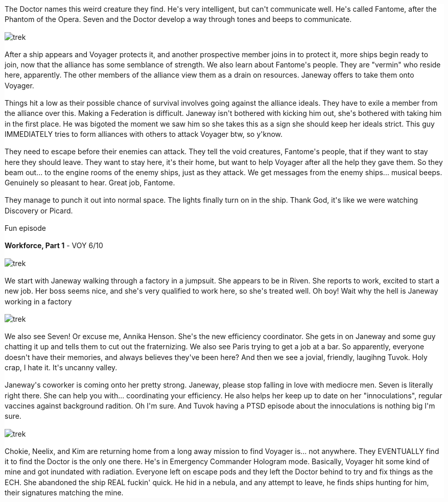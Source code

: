 The Doctor names this weird creature they find. He's very intelligent, but can't communicate well. He's called Fantome, after the Phantom of the Opera. Seven and the Doctor develop a way through tones and beeps to communicate.

<img src="https://imgur.com/0utV62C.png" alt="trek">

After a ship appears and Voyager protects it, and another prospective member joins in to protect it, more ships begin ready to join, now that the alliance has some semblance of strength. We also learn about Fantome's people. They are "vermin" who reside here, apparently. The other members of the alliance view them as a drain on resources. Janeway offers to take them onto Voyager.

Things hit a low as their possible chance of survival involves going against the alliance ideals. They have to exile a member from the alliance over this. Making a Federation is difficult. Janeway isn't bothered with kicking him out, she's bothered with taking him in the first place. He was bigoted the moment we saw him so she takes this as a sign she should keep her ideals strict. This guy IMMEDIATELY tries to form alliances with others to attack Voyager btw, so y'know.

They need to escape before their enemies can attack. They tell the void creatures, Fantome's people, that if they want to stay here they should leave. They want to stay here, it's their home, but want to help Voyager after all the help they gave them. So they beam out... to the engine rooms of the enemy ships, just as they attack. We get messages from the enemy ships... musical beeps. Genuinely so pleasant to hear. Great job, Fantome.

They manage to punch it out into normal space. The lights finally turn on in the ship. Thank God, it's like we were watching Discovery or Picard.

Fun episode



**Workforce, Part 1** - VOY
6/10

<img src="https://imgur.com/C8rM5pU.png" alt="trek">

We start with Janeway walking through a factory in a jumpsuit. She appears to be in Riven. She reports to work, excited to start a new job. Her boss seems nice, and she's very qualified to work here, so she's treated well. Oh boy! Wait why the hell is Janeway working in a factory

<img src="https://imgur.com/4rW1Eww.png" alt="trek">

We also see Seven! Or excuse me, Annika Henson. She's the new efficiency coordinator. She gets in on Janeway and some guy chatting it up and tells them to cut out the fraternizing. We also see Paris trying to get a job at a bar. So apparently, everyone doesn't have their memories, and always believes they've been here? And then we see a jovial, friendly, laugihng Tuvok. Holy crap, I hate it. It's uncanny valley.

Janeway's coworker is coming onto her pretty strong. Janeway, please stop falling in love with mediocre men. Seven is literally right there. She can help you with... coordinating your efficiency. He also helps her keep up to date on her "innoculations", regular vaccines against background radition. Oh I'm sure. And Tuvok having a PTSD episode about the innoculations is nothing big I'm sure.

<img src="https://imgur.com/SXsjZHB.png" alt="trek">

Chokie, Neelix, and Kim are returning home from a long away mission to find Voyager is... not anywhere. They EVENTUALLY find it to find the Doctor is the only one there. He's in Emergency Commander Hologram mode. Basically, Voyager hit some kind of mine and got inundated with radiation. Everyone left on escape pods and they left the Doctor behind to try and fix things as the ECH. She abandoned the ship REAL fuckin' quick. He hid in a nebula, and any attempt to leave, he finds ships hunting for him, their signatures matching the mine.
